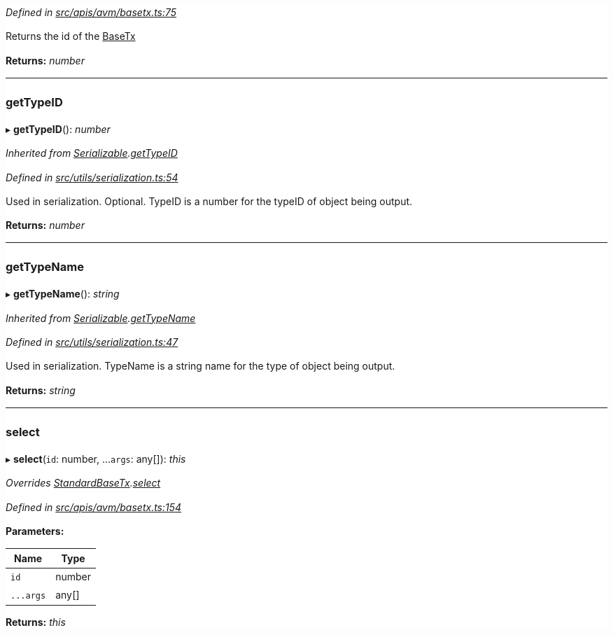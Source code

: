 *Defined in [src/apis/avm/basetx.ts:75](https://github.com/ava-labs/avalanchejs/blob/1a2866a/src/apis/avm/basetx.ts#L75)*

Returns the id of the [BaseTx](api_avm_basetx.basetx.md)

**Returns:** *number*

___

###  getTypeID

▸ **getTypeID**(): *number*

*Inherited from [Serializable](utils_serialization.serializable.md).[getTypeID](utils_serialization.serializable.md#gettypeid)*

*Defined in [src/utils/serialization.ts:54](https://github.com/ava-labs/avalanchejs/blob/1a2866a/src/utils/serialization.ts#L54)*

Used in serialization. Optional. TypeID is a number for the typeID of object being output.

**Returns:** *number*

___

###  getTypeName

▸ **getTypeName**(): *string*

*Inherited from [Serializable](utils_serialization.serializable.md).[getTypeName](utils_serialization.serializable.md#gettypename)*

*Defined in [src/utils/serialization.ts:47](https://github.com/ava-labs/avalanchejs/blob/1a2866a/src/utils/serialization.ts#L47)*

Used in serialization. TypeName is a string name for the type of object being output.

**Returns:** *string*

___

###  select

▸ **select**(`id`: number, ...`args`: any[]): *this*

*Overrides [StandardBaseTx](common_transactions.standardbasetx.md).[select](common_transactions.standardbasetx.md#abstract-select)*

*Defined in [src/apis/avm/basetx.ts:154](https://github.com/ava-labs/avalanchejs/blob/1a2866a/src/apis/avm/basetx.ts#L154)*

**Parameters:**

Name | Type |
------ | ------ |
`id` | number |
`...args` | any[] |

**Returns:** *this*
